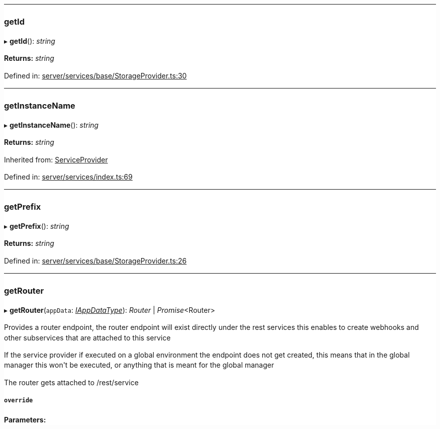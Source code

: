 ___

### getId

▸ **getId**(): *string*

**Returns:** *string*

Defined in: [server/services/base/StorageProvider.ts:30](https://github.com/onzag/itemize/blob/0e9b128c/server/services/base/StorageProvider.ts#L30)

___

### getInstanceName

▸ **getInstanceName**(): *string*

**Returns:** *string*

Inherited from: [ServiceProvider](server_services.serviceprovider.md)

Defined in: [server/services/index.ts:69](https://github.com/onzag/itemize/blob/0e9b128c/server/services/index.ts#L69)

___

### getPrefix

▸ **getPrefix**(): *string*

**Returns:** *string*

Defined in: [server/services/base/StorageProvider.ts:26](https://github.com/onzag/itemize/blob/0e9b128c/server/services/base/StorageProvider.ts#L26)

___

### getRouter

▸ **getRouter**(`appData`: [*IAppDataType*](../interfaces/server.iappdatatype.md)): *Router* \| *Promise*<Router\>

Provides a router endpoint, the router endpoint
will exist directly under the rest services
this enables to create webhooks and other subservices
that are attached to this service

If the service provider if executed on a global environment
the endpoint does not get created, this means that in the global
manager this won't be executed, or anything that is meant
for the global manager

The router gets attached to /rest/service

**`override`** 

#### Parameters:
